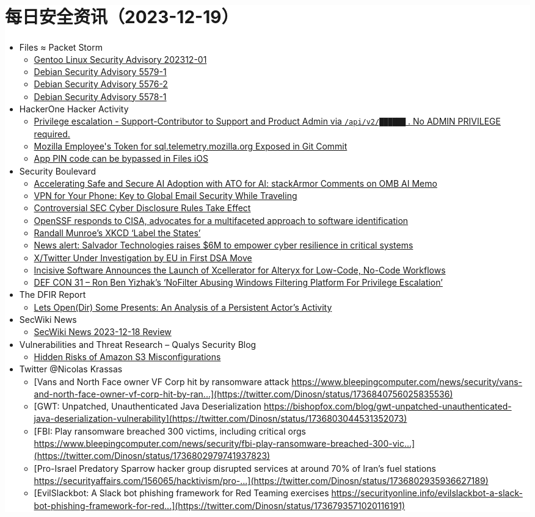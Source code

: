 # 每日安全资讯（2023-12-19）

- Files ≈ Packet Storm
  - [Gentoo Linux Security Advisory 202312-01](https://packetstormsecurity.com/files/176260/glsa-202312-01.txt)
  - [Debian Security Advisory 5579-1](https://packetstormsecurity.com/files/176259/dsa-5579-1.txt)
  - [Debian Security Advisory 5576-2](https://packetstormsecurity.com/files/176258/dsa-5576-2.txt)
  - [Debian Security Advisory 5578-1](https://packetstormsecurity.com/files/176257/dsa-5578-1.txt)
- HackerOne Hacker Activity
  - [Privilege escalation - Support-Contributor to Support and Product Admin via `/api/v2/██████` . No ADMIN PRIVILEGE required.](https://hackerone.com/reports/2188569)
  - [Mozilla Employee's Token for sql.telemetry.mozilla.org Exposed in Git Commit](https://hackerone.com/reports/2193815)
  - [App PIN code can be bypassed in Files iOS](https://hackerone.com/reports/2245437)
- Security Boulevard
  - [Accelerating Safe and Secure AI Adoption with ATO for AI: stackArmor Comments on OMB AI Memo](https://securityboulevard.com/2023/12/accelerating-safe-and-secure-ai-adoption-with-ato-for-ai-stackarmor-comments-on-omb-ai-memo/)
  - [VPN for Your Phone: Key to Global Email Security While Traveling](https://securityboulevard.com/2023/12/vpn-for-your-phone-key-to-global-email-security-while-traveling/)
  - [Controversial SEC Cyber Disclosure Rules Take Effect](https://securityboulevard.com/2023/12/controversial-sec-cyber-disclosure-rules-take-effect/)
  - [OpenSSF responds to CISA, advocates for a multifaceted approach to software identification](https://securityboulevard.com/2023/12/openssf-responds-to-cisa-advocates-for-a-multifaceted-approach-to-software-identification/)
  - [Randall Munroe’s XKCD ‘Label the States’](https://securityboulevard.com/2023/12/randall-munroes-xkcd-label-the-states/)
  - [News alert:  Salvador Technologies raises $6M to empower cyber resilience in critical systems](https://securityboulevard.com/2023/12/news-alert-salvador-technologies-raises-6m-to-empower-cyber-resilience-in-critical-systems/)
  - [X/Twitter Under Investigation by EU in First DSA Move](https://securityboulevard.com/2023/12/x-twitter-eu-dsa-richixbw/)
  - [Incisive Software Announces the Launch of Xcellerator for Alteryx for Low-Code, No-Code Workflows](https://securityboulevard.com/2023/12/incisive-software-announces-the-launch-of-xcellerator-for-alteryx-for-low-code-no-code-workflows/)
  - [DEF CON 31 – Ron Ben Yizhak’s ‘NoFilter Abusing Windows Filtering Platform For Privilege Escalation’](https://securityboulevard.com/2023/12/def-con-31-ron-ben-yizhaks-nofilter-abusing-windows-filtering-platform-for-privilege-escalation/)
- The DFIR Report
  - [Lets Open(Dir) Some Presents: An Analysis of a Persistent Actor’s Activity](https://thedfirreport.com/2023/12/18/lets-opendir-some-presents-an-analysis-of-a-persistent-actors-activity/)
- SecWiki News
  - [SecWiki News 2023-12-18 Review](http://www.sec-wiki.com/?2023-12-18)
- Vulnerabilities and Threat Research – Qualys Security Blog
  - [Hidden Risks of Amazon S3 Misconfigurations](https://blog.qualys.com/category/vulnerabilities-threat-research)
- Twitter @Nicolas Krassas
  - [Vans and North Face owner VF Corp hit by ransomware attack https://www.bleepingcomputer.com/news/security/vans-and-north-face-owner-vf-corp-hit-by-ran...](https://twitter.com/Dinosn/status/1736840756025835536)
  - [GWT: Unpatched, Unauthenticated Java Deserialization https://bishopfox.com/blog/gwt-unpatched-unauthenticated-java-deserialization-vulnerability](https://twitter.com/Dinosn/status/1736803044531352073)
  - [FBI: Play ransomware breached 300 victims, including critical orgs https://www.bleepingcomputer.com/news/security/fbi-play-ransomware-breached-300-vic...](https://twitter.com/Dinosn/status/1736802979741937823)
  - [Pro-Israel Predatory Sparrow hacker group disrupted services at around 70% of Iran’s fuel stations https://securityaffairs.com/156065/hacktivism/pro-...](https://twitter.com/Dinosn/status/1736802935936627189)
  - [EvilSlackbot: A Slack bot phishing framework for Red Teaming exercises https://securityonline.info/evilslackbot-a-slack-bot-phishing-framework-for-red...](https://twitter.com/Dinosn/status/1736793571020116191)